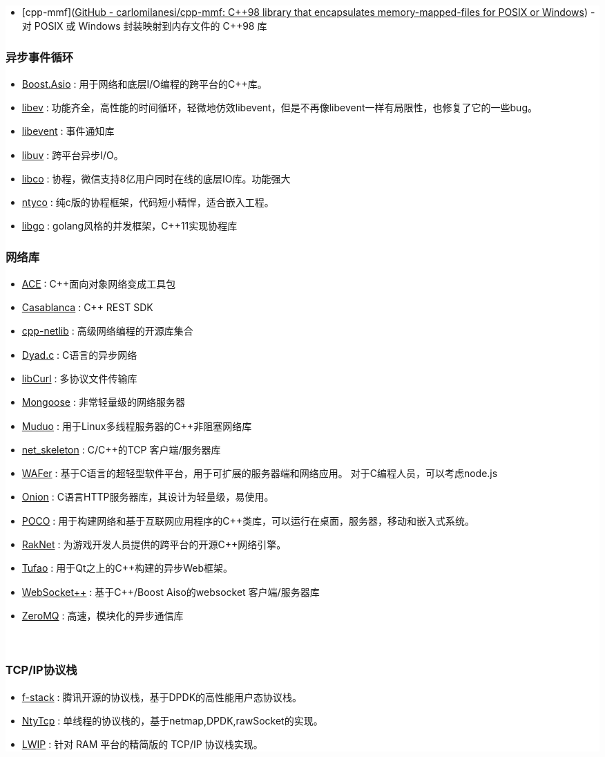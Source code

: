 - [cpp-mmf]([GitHub - carlomilanesi/cpp-mmf: C++98 library that encapsulates memory-mapped-files for POSIX or Windows](https://github.com/carlomilanesi/cpp-mmf/)) - 对 POSIX 或 Windows 封装映射到内存文件的 C++98 库
  

### 异步事件循环

- [Boost.Asio](https://think-async.com/Asio/) : 用于网络和底层I/O编程的跨平台的C++库。
  
- [libev](http://libev.schmorp.de/) : 功能齐全，高性能的时间循环，轻微地仿效libevent，但是不再像libevent一样有局限性，也修复了它的一些bug。
  
- [libevent](http://libevent.org/) : 事件通知库
  
- [libuv](https://github.com/joyent/libuv) : 跨平台异步I/O。
  
- [libco](https://github.com/Tencent/libco) : 协程，微信支持8亿用户同时在线的底层IO库。功能强大
  
- [ntyco](https://github.com/wangbojing/NtyCo) : 纯c版的协程框架，代码短小精悍，适合嵌入工程。
  
- [libgo](https://github.com/yyzybb537/libgo) : golang风格的并发框架，C++11实现协程库
  

### 网络库

* [ACE](https://github.com/cflowe/ACE) : C++面向对象网络变成工具包

* [Casablanca](https://archive.codeplex.com/?p=casablanca) : C++ REST SDK

* [cpp-netlib](https://cpp-netlib.org/) : 高级网络编程的开源库集合

* [Dyad.c](https://github.com/rxi/dyad) : C语言的异步网络

* [libCurl](https://curl.haxx.se/libcurl/) : 多协议文件传输库

* [Mongoose](https://github.com/cesanta/mongoose) : 非常轻量级的网络服务器

* [Muduo](https://github.com/chenshuo/muduo) : 用于Linux多线程服务器的C++非阻塞网络库

* [net_skeleton](https://github.com/cesanta/fossa) : C/C++的TCP 客户端/服务器库

* [WAFer](https://github.com/riolet/WAFer) : 基于C语言的超轻型软件平台，用于可扩展的服务器端和网络应用。 对于C编程人员，可以考虑node.js

* [Onion](https://github.com/davidmoreno/onion) : C语言HTTP服务器库，其设计为轻量级，易使用。

* [POCO](https://github.com/pocoproject/poco) : 用于构建网络和基于互联网应用程序的C++类库，可以运行在桌面，服务器，移动和嵌入式系统。

* [RakNet](https://github.com/facebookarchive/RakNet) : 为游戏开发人员提供的跨平台的开源C++网络引擎。

* [Tufao](https://github.com/vinipsmaker/tufao) : 用于Qt之上的C++构建的异步Web框架。

* [WebSocket++](https://github.com/zaphoyd/websocketpp) : 基于C++/Boost Aiso的websocket 客户端/服务器库

* [ZeroMQ](http://zeromq.org/) : 高速，模块化的异步通信库

<br>

### TCP/IP协议栈

* [f-stack](https://github.com/f-stack/f-stack) : 腾讯开源的协议栈，基于DPDK的高性能用户态协议栈。

* [NtyTcp](https://github.com/wangbojing/NtyTcp) : 单线程的协议栈的，基于netmap,DPDK,rawSocket的实现。

* [LWIP](http://savannah.nongnu.org/projects/lwip/) : 针对 RAM 平台的精简版的 TCP/IP 协议栈实现。
